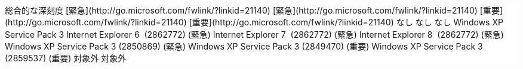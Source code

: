 </tr>
<tr class="alternateRow">
<td style="border:1px solid black;">
総合的な深刻度
</td>
<td style="border:1px solid black;">
[緊急](http://go.microsoft.com/fwlink/?linkid=21140)
</td>
<td style="border:1px solid black;">
[緊急](http://go.microsoft.com/fwlink/?linkid=21140)
</td>
<td style="border:1px solid black;">
[重要](http://go.microsoft.com/fwlink/?linkid=21140)
</td>
<td style="border:1px solid black;">
[重要](http://go.microsoft.com/fwlink/?linkid=21140)
</td>
<td style="border:1px solid black;">
なし
</td>
<td style="border:1px solid black;">
なし
</td>
<td style="border:1px solid black;">
なし
</td>
</tr>
<tr>
<td style="border:1px solid black;">
Windows XP Service Pack 3
</td>
<td style="border:1px solid black;">
Internet Explorer 6   
(2862772)  
(緊急)  
Internet Explorer 7   
(2862772)  
(緊急)  
Internet Explorer 8   
(2862772)  
(緊急)
</td>
<td style="border:1px solid black;">
Windows XP Service Pack 3  
(2850869)  
(緊急)
</td>
<td style="border:1px solid black;">
Windows XP Service Pack 3  
(2849470)  
(重要)
</td>
<td style="border:1px solid black;">
Windows XP Service Pack 3  
(2859537)  
(重要)
</td>
<td style="border:1px solid black;">
対象外
</td>
<td style="border:1px solid black;">
対象外
</td>
<td style="border:1px solid black;">